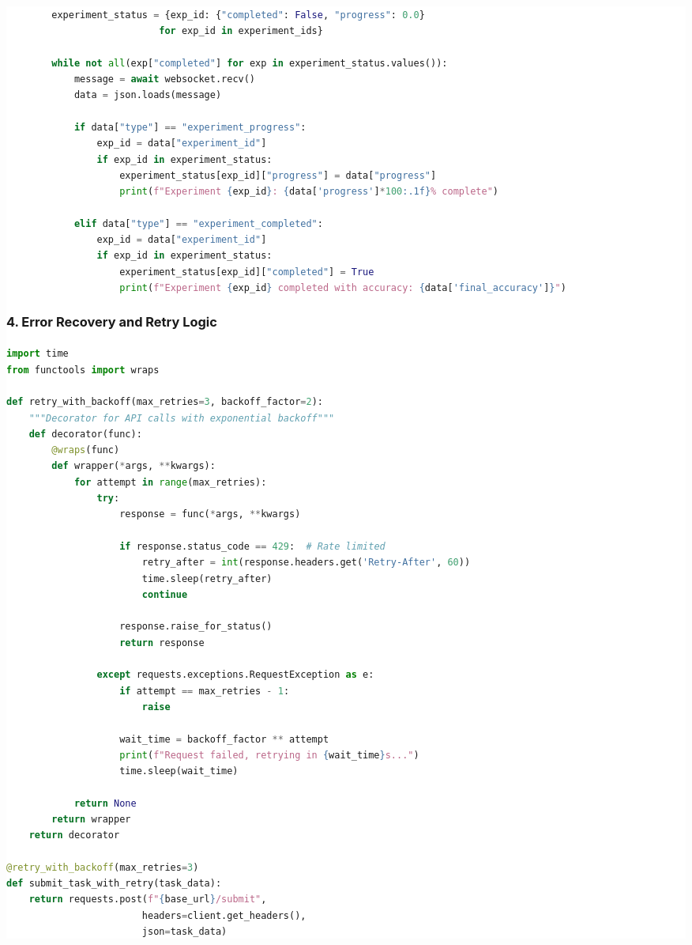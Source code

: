 ```python
        experiment_status = {exp_id: {"completed": False, "progress": 0.0} 
                           for exp_id in experiment_ids}
        
        while not all(exp["completed"] for exp in experiment_status.values()):
            message = await websocket.recv()
            data = json.loads(message)
            
            if data["type"] == "experiment_progress":
                exp_id = data["experiment_id"]
                if exp_id in experiment_status:
                    experiment_status[exp_id]["progress"] = data["progress"]
                    print(f"Experiment {exp_id}: {data['progress']*100:.1f}% complete")
            
            elif data["type"] == "experiment_completed":
                exp_id = data["experiment_id"]
                if exp_id in experiment_status:
                    experiment_status[exp_id]["completed"] = True
                    print(f"Experiment {exp_id} completed with accuracy: {data['final_accuracy']}")
```

### 4. Error Recovery and Retry Logic

```python
import time
from functools import wraps

def retry_with_backoff(max_retries=3, backoff_factor=2):
    """Decorator for API calls with exponential backoff"""
    def decorator(func):
        @wraps(func)
        def wrapper(*args, **kwargs):
            for attempt in range(max_retries):
                try:
                    response = func(*args, **kwargs)
                    
                    if response.status_code == 429:  # Rate limited
                        retry_after = int(response.headers.get('Retry-After', 60))
                        time.sleep(retry_after)
                        continue
                    
                    response.raise_for_status()
                    return response
                    
                except requests.exceptions.RequestException as e:
                    if attempt == max_retries - 1:
                        raise
                    
                    wait_time = backoff_factor ** attempt
                    print(f"Request failed, retrying in {wait_time}s...")
                    time.sleep(wait_time)
            
            return None
        return wrapper
    return decorator

@retry_with_backoff(max_retries=3)
def submit_task_with_retry(task_data):
    return requests.post(f"{base_url}/submit", 
                        headers=client.get_headers(), 
                        json=task_data)
```
